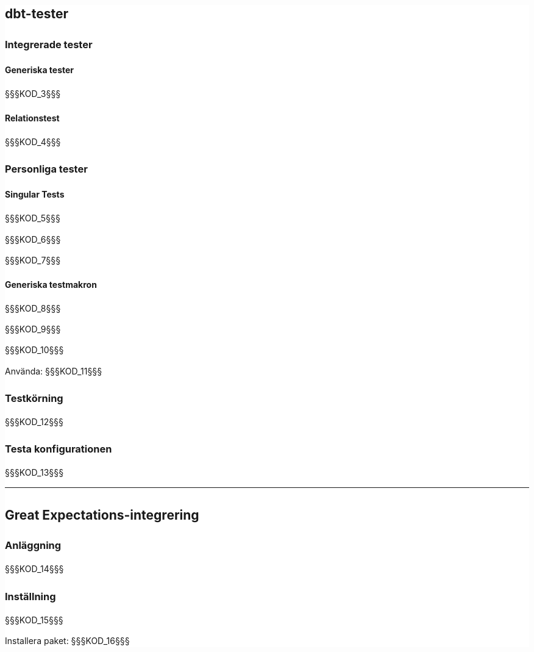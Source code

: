
## dbt-tester

### Integrerade tester

#### Generiska tester

§§§KOD_3§§§

#### Relationstest

§§§KOD_4§§§

### Personliga tester

#### Singular Tests

§§§KOD_5§§§

§§§KOD_6§§§

§§§KOD_7§§§

#### Generiska testmakron

§§§KOD_8§§§

§§§KOD_9§§§

§§§KOD_10§§§

Använda:
§§§KOD_11§§§

### Testkörning

§§§KOD_12§§§

### Testa konfigurationen

§§§KOD_13§§§

---

## Great Expectations-integrering

### Anläggning

§§§KOD_14§§§

### Inställning

§§§KOD_15§§§

Installera paket:
§§§KOD_16§§§
